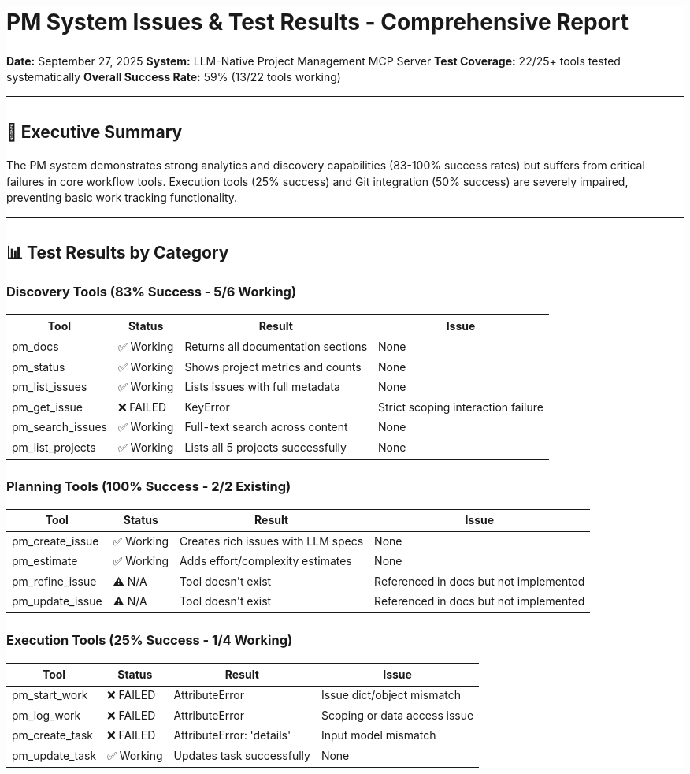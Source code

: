 # PM System Issues & Test Results - Comprehensive Report

**Date:** September 27, 2025
**System:** LLM-Native Project Management MCP Server
**Test Coverage:** 22/25+ tools tested systematically
**Overall Success Rate:** 59% (13/22 tools working)

---

## 🔬 Executive Summary

The PM system demonstrates strong analytics and discovery capabilities (83-100% success rates) but suffers from critical failures in core workflow tools. Execution tools (25% success) and Git integration (50% success) are severely impaired, preventing basic work tracking functionality.

---

## 📊 Test Results by Category

### Discovery Tools (83% Success - 5/6 Working)

| Tool | Status | Result | Issue |
|------|--------|--------|-------|
| pm_docs | ✅ Working | Returns all documentation sections | None |
| pm_status | ✅ Working | Shows project metrics and counts | None |
| pm_list_issues | ✅ Working | Lists issues with full metadata | None |
| pm_get_issue | ❌ FAILED | KeyError | Strict scoping interaction failure |
| pm_search_issues | ✅ Working | Full-text search across content | None |
| pm_list_projects | ✅ Working | Lists all 5 projects successfully | None |

### Planning Tools (100% Success - 2/2 Existing)

| Tool | Status | Result | Issue |
|------|--------|--------|-------|
| pm_create_issue | ✅ Working | Creates rich issues with LLM specs | None |
| pm_estimate | ✅ Working | Adds effort/complexity estimates | None |
| pm_refine_issue | ⚠️ N/A | Tool doesn't exist | Referenced in docs but not implemented |
| pm_update_issue | ⚠️ N/A | Tool doesn't exist | Referenced in docs but not implemented |

### Execution Tools (25% Success - 1/4 Working)

| Tool | Status | Result | Issue |
|------|--------|--------|-------|
| pm_start_work | ❌ FAILED | AttributeError | Issue dict/object mismatch |
| pm_log_work | ❌ FAILED | AttributeError | Scoping or data access issue |
| pm_create_task | ❌ FAILED | AttributeError: 'details' | Input model mismatch |
| pm_update_task | ✅ Working | Updates task successfully | None |
